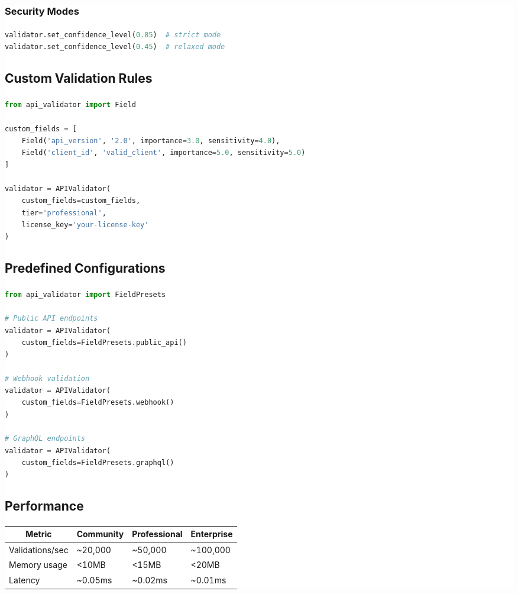 ### Security Modes
```python
validator.set_confidence_level(0.85)  # strict mode
validator.set_confidence_level(0.45)  # relaxed mode
```

## Custom Validation Rules

```python
from api_validator import Field

custom_fields = [
    Field('api_version', '2.0', importance=3.0, sensitivity=4.0),
    Field('client_id', 'valid_client', importance=5.0, sensitivity=5.0)
]

validator = APIValidator(
    custom_fields=custom_fields,
    tier='professional',
    license_key='your-license-key'
)
```

## Predefined Configurations

```python
from api_validator import FieldPresets

# Public API endpoints
validator = APIValidator(
    custom_fields=FieldPresets.public_api()
)

# Webhook validation
validator = APIValidator(
    custom_fields=FieldPresets.webhook()
)

# GraphQL endpoints
validator = APIValidator(
    custom_fields=FieldPresets.graphql()
)
```

## Performance

| Metric           |  Community   | Professional |  Enterprise  |
|------------------|--------------|--------------|--------------|
| Validations/sec  |   ~20,000    |    ~50,000   |   ~100,000   |
| Memory usage     |    <10MB     |     <15MB    |    <20MB     |
| Latency          |   ~0.05ms    |     ~0.02ms  |   ~0.01ms    |
